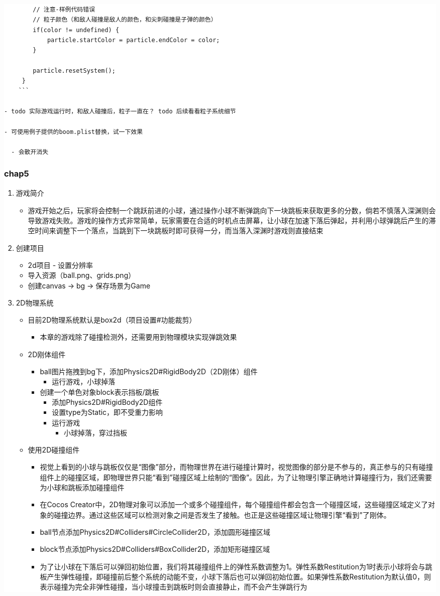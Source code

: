         	// 注意-样例代码错误
        	// 粒子颜色（和敌人碰撞是敌人的颜色，和尖刺碰撞是子弹的颜色）
            if(color != undefined) {
                particle.startColor = particle.endColor = color;
            }
        
            particle.resetSystem();
         }
        ```

    - todo 实际游戏运行时，和敌人碰撞后，粒子一直在？ todo 后续看看粒子系统细节

    - 可使用例子提供的boom.plist替换，试一下效果

      - 会散开消失



### chap5

1. 游戏简介

   - 游戏开始之后，玩家将会控制一个跳跃前进的小球，通过操作小球不断弹跳向下一块跳板来获取更多的分数，倘若不慎落入深渊则会导致游戏失败。游戏的操作方式非常简单，玩家需要在合适的时机点击屏幕，让小球在加速下落后弹起，并利用小球弹跳后产生的滞空时间来调整下一个落点，当跳到下一块跳板时即可获得一分，而当落入深渊时游戏则直接结束

2. 创建项目

   - 2d项目 - 设置分辨率
   - 导入资源（ball.png、grids.png）
   - 创建canvas -> bg -> 保存场景为Game

3. 2D物理系统

   - 目前2D物理系统默认是box2d（项目设置#功能裁剪）

     - 本章的游戏除了碰撞检测外，还需要用到物理模块实现弹跳效果

   - 2D刚体组件

     - ball图片拖拽到bg下，添加Physics2D#RigidBody2D（2D刚体）组件
       - 运行游戏，小球掉落
     - 创建一个单色对象block表示挡板/跳板
       - 添加Physics2D#RigidBody2D组件
       - 设置type为Static，即不受重力影响
       - 运行游戏
         - 小球掉落，穿过挡板

   - 使用2D碰撞组件

     - 视觉上看到的小球与跳板仅仅是“图像”部分，而物理世界在进行碰撞计算时，视觉图像的部分是不参与的，真正参与的只有碰撞组件上的碰撞区域，即物理世界只能“看到”碰撞区域上绘制的“图像”。因此，为了让物理引擎正确地计算碰撞行为，我们还需要为小球和跳板添加碰撞组件

     - 在Cocos Creator中，2D物理对象可以添加一个或多个碰撞组件，每个碰撞组件都会包含一个碰撞区域，这些碰撞区域定义了对象的碰撞边界。通过这些区域可以检测对象之间是否发生了接触。也正是这些碰撞区域让物理引擎“看到”了刚体。

     - ball节点添加Physics2D#Colliders#CircleCollider2D，添加圆形碰撞区域

     - block节点添加Physics2D#Colliders#BoxCollider2D，添加矩形碰撞区域

     - 为了让小球在下落后可以弹回初始位置，我们将其碰撞组件上的弹性系数调整为1。弹性系数Restitution为1时表示小球将会与跳板产生弹性碰撞，即碰撞前后整个系统的动能不变，小球下落后也可以弹回初始位置。如果弹性系数Restitution为默认值0，则表示碰撞为完全非弹性碰撞，当小球撞击到跳板时则会直接静止，而不会产生弹跳行为
